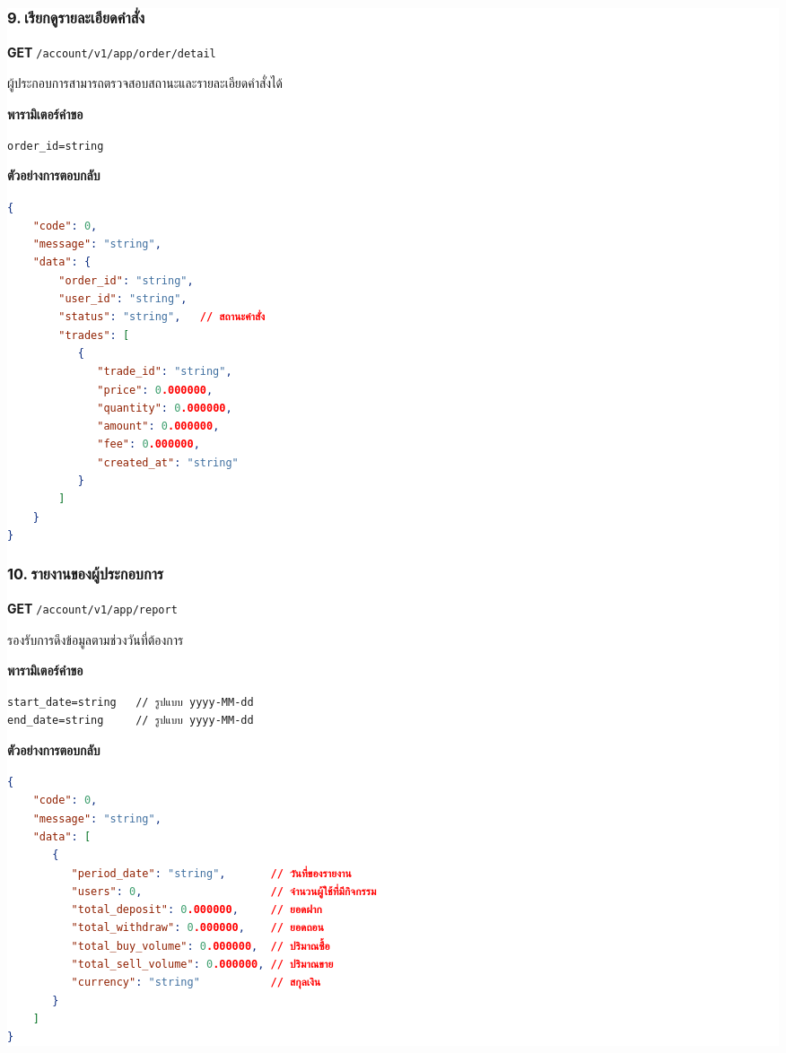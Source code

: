 ### 9. เรียกดูรายละเอียดคำสั่ง

**GET** `/account/v1/app/order/detail`

ผู้ประกอบการสามารถตรวจสอบสถานะและรายละเอียดคำสั่งได้

**พารามิเตอร์คำขอ**
```
order_id=string
```

**ตัวอย่างการตอบกลับ**
```json
{
    "code": 0,
    "message": "string",
    "data": {
        "order_id": "string",
        "user_id": "string",
        "status": "string",   // สถานะคำสั่ง
        "trades": [
           {
              "trade_id": "string",
              "price": 0.000000,
              "quantity": 0.000000,
              "amount": 0.000000,
              "fee": 0.000000,
              "created_at": "string"
           }
        ]
    }
}
```

### 10. รายงานของผู้ประกอบการ

**GET** `/account/v1/app/report`

รองรับการดึงข้อมูลตามช่วงวันที่ต้องการ

**พารามิเตอร์คำขอ**
```
start_date=string   // รูปแบบ yyyy-MM-dd
end_date=string     // รูปแบบ yyyy-MM-dd
```

**ตัวอย่างการตอบกลับ**
```json
{
    "code": 0,
    "message": "string",
    "data": [
       {
          "period_date": "string",       // วันที่ของรายงาน
          "users": 0,                    // จำนวนผู้ใช้ที่มีกิจกรรม
          "total_deposit": 0.000000,     // ยอดฝาก
          "total_withdraw": 0.000000,    // ยอดถอน
          "total_buy_volume": 0.000000,  // ปริมาณซื้อ
          "total_sell_volume": 0.000000, // ปริมาณขาย
          "currency": "string"           // สกุลเงิน
       }
    ]
}
```
